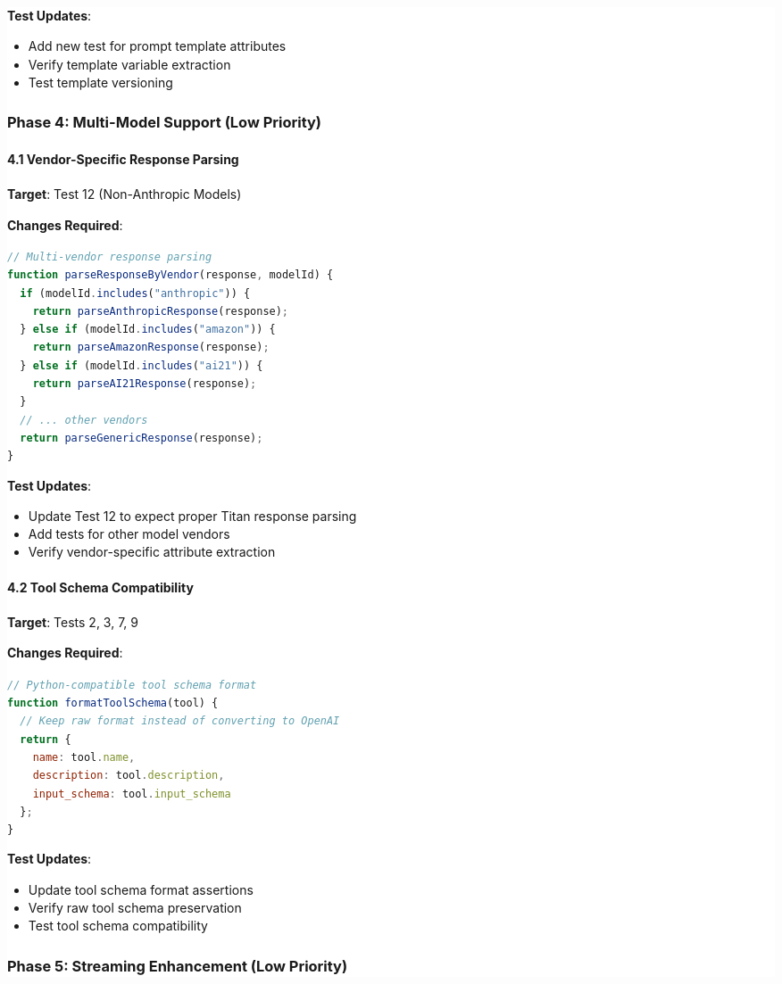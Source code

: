 **Test Updates**:
- Add new test for prompt template attributes
- Verify template variable extraction
- Test template versioning

### Phase 4: Multi-Model Support (Low Priority)

#### 4.1 Vendor-Specific Response Parsing
**Target**: Test 12 (Non-Anthropic Models)

**Changes Required**:
```javascript
// Multi-vendor response parsing
function parseResponseByVendor(response, modelId) {
  if (modelId.includes("anthropic")) {
    return parseAnthropicResponse(response);
  } else if (modelId.includes("amazon")) {
    return parseAmazonResponse(response);
  } else if (modelId.includes("ai21")) {
    return parseAI21Response(response);
  }
  // ... other vendors
  return parseGenericResponse(response);
}
```

**Test Updates**:
- Update Test 12 to expect proper Titan response parsing
- Add tests for other model vendors
- Verify vendor-specific attribute extraction

#### 4.2 Tool Schema Compatibility
**Target**: Tests 2, 3, 7, 9

**Changes Required**:
```javascript
// Python-compatible tool schema format
function formatToolSchema(tool) {
  // Keep raw format instead of converting to OpenAI
  return {
    name: tool.name,
    description: tool.description,
    input_schema: tool.input_schema
  };
}
```

**Test Updates**:
- Update tool schema format assertions
- Verify raw tool schema preservation
- Test tool schema compatibility

### Phase 5: Streaming Enhancement (Low Priority)
